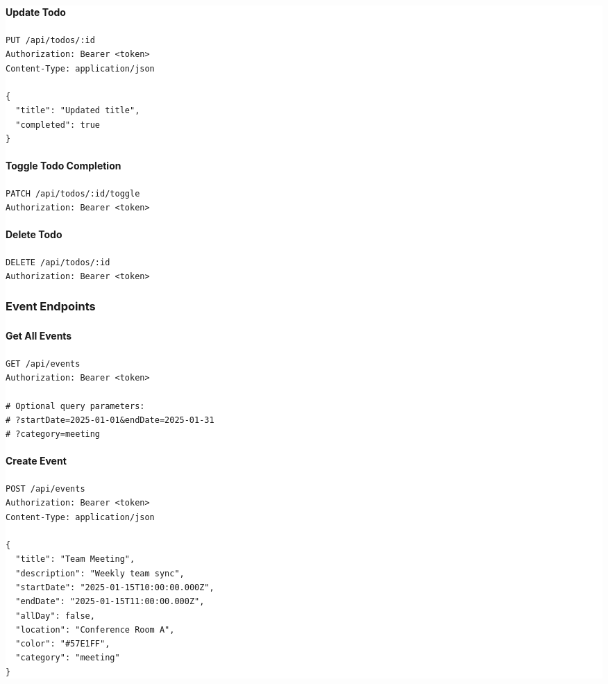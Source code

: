 #### Update Todo
```http
PUT /api/todos/:id
Authorization: Bearer <token>
Content-Type: application/json

{
  "title": "Updated title",
  "completed": true
}
```

#### Toggle Todo Completion
```http
PATCH /api/todos/:id/toggle
Authorization: Bearer <token>
```

#### Delete Todo
```http
DELETE /api/todos/:id
Authorization: Bearer <token>
```

### Event Endpoints

#### Get All Events
```http
GET /api/events
Authorization: Bearer <token>

# Optional query parameters:
# ?startDate=2025-01-01&endDate=2025-01-31
# ?category=meeting
```

#### Create Event
```http
POST /api/events
Authorization: Bearer <token>
Content-Type: application/json

{
  "title": "Team Meeting",
  "description": "Weekly team sync",
  "startDate": "2025-01-15T10:00:00.000Z",
  "endDate": "2025-01-15T11:00:00.000Z",
  "allDay": false,
  "location": "Conference Room A",
  "color": "#57E1FF",
  "category": "meeting"
}
```
